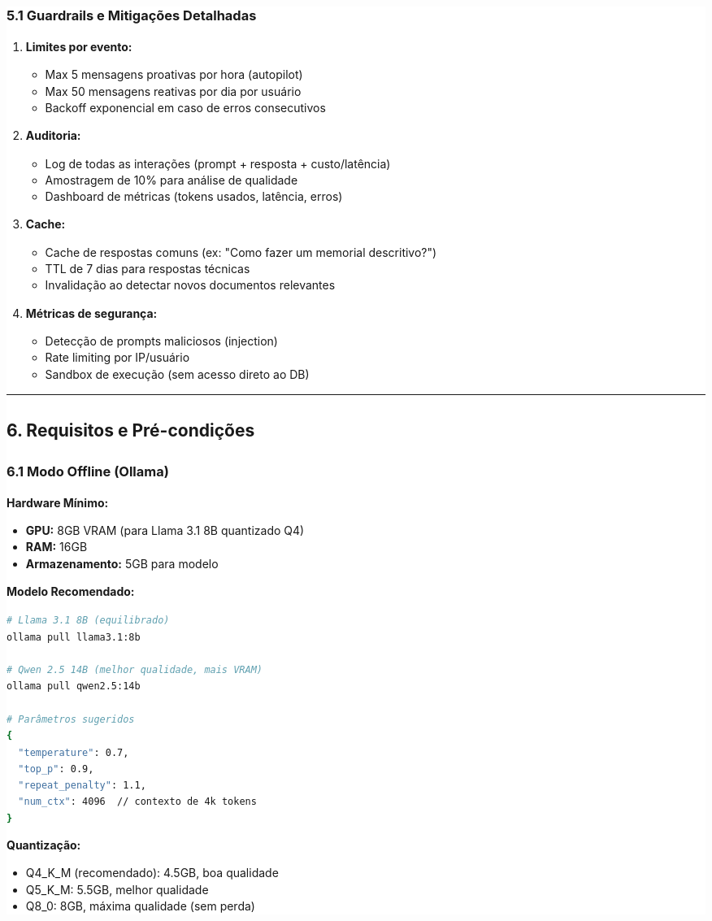 ### 5.1 Guardrails e Mitigações Detalhadas

1. **Limites por evento:**
   - Max 5 mensagens proativas por hora (autopilot)
   - Max 50 mensagens reativas por dia por usuário
   - Backoff exponencial em caso de erros consecutivos

2. **Auditoria:**
   - Log de todas as interações (prompt + resposta + custo/latência)
   - Amostragem de 10% para análise de qualidade
   - Dashboard de métricas (tokens usados, latência, erros)

3. **Cache:**
   - Cache de respostas comuns (ex: "Como fazer um memorial descritivo?")
   - TTL de 7 dias para respostas técnicas
   - Invalidação ao detectar novos documentos relevantes

4. **Métricas de segurança:**
   - Detecção de prompts maliciosos (injection)
   - Rate limiting por IP/usuário
   - Sandbox de execução (sem acesso direto ao DB)

---

## 6. Requisitos e Pré-condições

### 6.1 Modo Offline (Ollama)

**Hardware Mínimo:**
- **GPU:** 8GB VRAM (para Llama 3.1 8B quantizado Q4)
- **RAM:** 16GB
- **Armazenamento:** 5GB para modelo

**Modelo Recomendado:**
```bash
# Llama 3.1 8B (equilibrado)
ollama pull llama3.1:8b

# Qwen 2.5 14B (melhor qualidade, mais VRAM)
ollama pull qwen2.5:14b

# Parâmetros sugeridos
{
  "temperature": 0.7,
  "top_p": 0.9,
  "repeat_penalty": 1.1,
  "num_ctx": 4096  // contexto de 4k tokens
}
```

**Quantização:**
- Q4_K_M (recomendado): 4.5GB, boa qualidade
- Q5_K_M: 5.5GB, melhor qualidade
- Q8_0: 8GB, máxima qualidade (sem perda)
